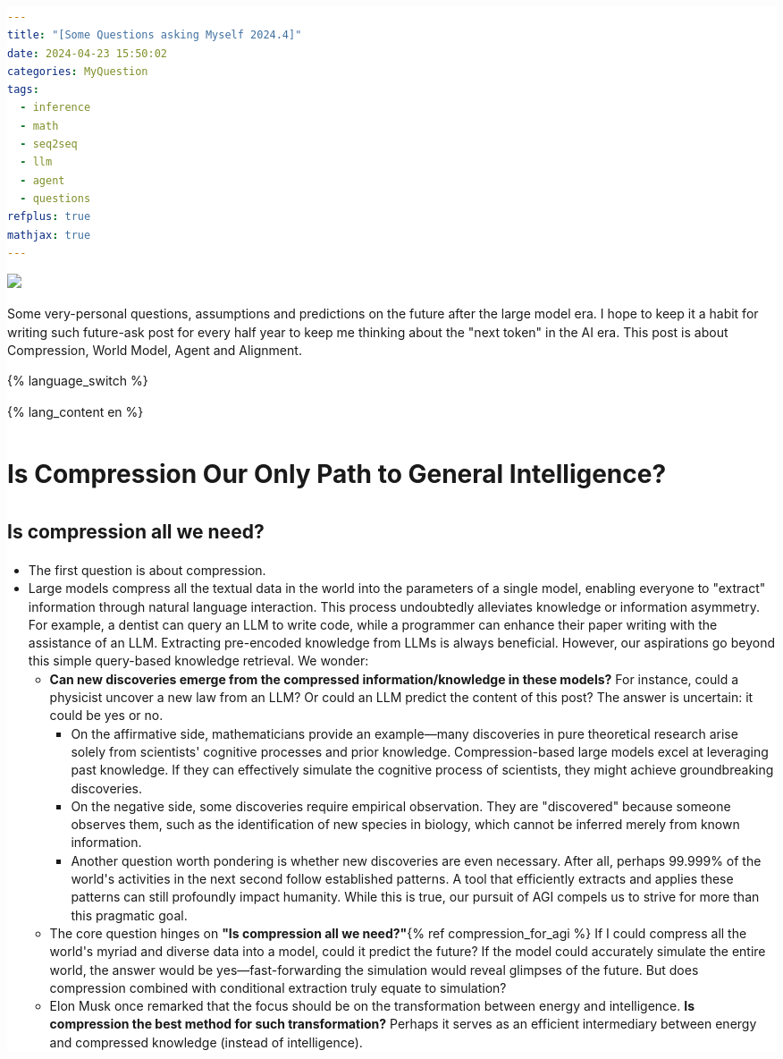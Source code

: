 ```yaml
---
title: "[Some Questions asking Myself 2024.4]"
date: 2024-04-23 15:50:02
categories: MyQuestion
tags:
  - inference
  - math
  - seq2seq
  - llm
  - agent
  - questions
refplus: true
mathjax: true
---
```


<img src="https://i.mji.rip/2025/07/16/122eedc8f2f91dc50d74b7b244718f69.png" width="500"/>


Some very-personal questions, assumptions and predictions on the future after the large model era. I hope to keep it a habit for writing such future-ask post for every half year to keep me thinking about the "next token" in the AI era. This post is about Compression, World Model, Agent and Alignment.



{% language_switch %}

{% lang_content en %}

# Is Compression Our Only Path to General Intelligence?

## Is compression all we need?
- The first question is about compression.  
- Large models compress all the textual data in the world into the parameters of a single model, enabling everyone to "extract" information through natural language interaction. This process undoubtedly alleviates knowledge or information asymmetry. For example, a dentist can query an LLM to write code, while a programmer can enhance their paper writing with the assistance of an LLM. Extracting pre-encoded knowledge from LLMs is always beneficial. However, our aspirations go beyond this simple query-based knowledge retrieval. We wonder:  
  - **Can new discoveries emerge from the compressed information/knowledge in these models?** For instance, could a physicist uncover a new law from an LLM? Or could an LLM predict the content of this post? The answer is uncertain: it could be yes or no.  
    - On the affirmative side, mathematicians provide an example—many discoveries in pure theoretical research arise solely from scientists' cognitive processes and prior knowledge. Compression-based large models excel at leveraging past knowledge. If they can effectively simulate the cognitive process of scientists, they might achieve groundbreaking discoveries.  
    - On the negative side, some discoveries require empirical observation. They are "discovered" because someone observes them, such as the identification of new species in biology, which cannot be inferred merely from known information.  
    - Another question worth pondering is whether new discoveries are even necessary. After all, perhaps 99.999% of the world's activities in the next second follow established patterns. A tool that efficiently extracts and applies these patterns can still profoundly impact humanity. While this is true, our pursuit of AGI compels us to strive for more than this pragmatic goal.
  - The core question hinges on **"Is compression all we need?"**{% ref compression_for_agi %} If I could compress all the world's myriad and diverse data into a model, could it predict the future? If the model could accurately simulate the entire world, the answer would be yes—fast-forwarding the simulation would reveal glimpses of the future. But does compression combined with conditional extraction truly equate to simulation?
  - Elon Musk once remarked that the focus should be on the transformation between energy and intelligence. **Is compression the best method for such transformation?** Perhaps it serves as an efficient intermediary between energy and compressed knowledge (instead of intelligence).  